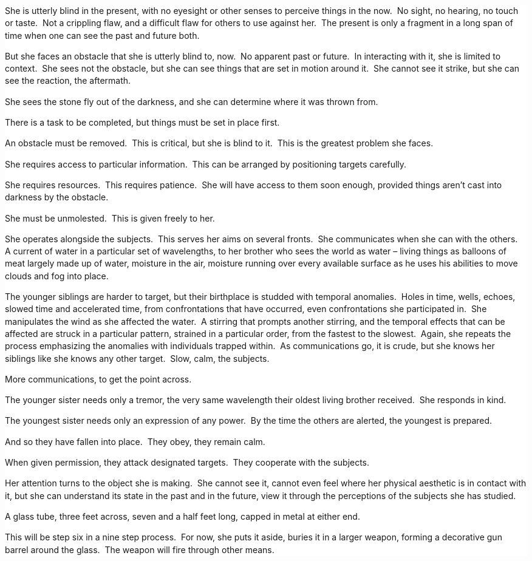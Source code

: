 She is utterly blind in the present, with no eyesight or other senses to perceive things in the now.  No sight, no hearing, no touch or taste.  Not a crippling flaw, and a difficult flaw for others to use against her.  The present is only a fragment in a long span of time when one can see the past and future both.

But she faces an obstacle that she is utterly blind to, now.  No apparent past or future.  In interacting with it, she is limited to context.  She sees not the obstacle, but she can see things that are set in motion around it.  She cannot see it strike, but she can see the reaction, the aftermath.

She sees the stone fly out of the darkness, and she can determine where it was thrown from.

There is a task to be completed, but things must be set in place first.

An obstacle must be removed.  This is critical, but she is blind to it.  This is the greatest problem she faces.

She requires access to particular information.  This can be arranged by positioning targets carefully.

She requires resources.  This requires patience.  She will have access to them soon enough, provided things aren’t cast into darkness by the obstacle.

She must be unmolested.  This is given freely to her.

She operates alongside the subjects.  This serves her aims on several fronts.  She communicates when she can with the others.  A current of water in a particular set of wavelengths, to her brother who sees the world as water – living things as balloons of meat largely made up of water, moisture in the air, moisture running over every available surface as he uses his abilities to move clouds and fog into place.

The younger siblings are harder to target, but their birthplace is studded with temporal anomalies.  Holes in time, wells, echoes, slowed time and accelerated time, from confrontations that have occurred, even confrontations she participated in.  She manipulates the wind as she affected the water.  A stirring that prompts another stirring, and the temporal effects that can be affected are struck in a particular pattern, strained in a particular order, from the fastest to the slowest.  Again, she repeats the process emphasizing the anomalies with individuals trapped within.  As communications go, it is crude, but she knows her siblings like she knows any other target.  Slow, calm, the subjects.

More communications, to get the point across.

The younger sister needs only a tremor, the very same wavelength their oldest living brother received.  She responds in kind.

The youngest sister needs only an expression of any power.  By the time the others are alerted, the youngest is prepared.

And so they have fallen into place.  They obey, they remain calm.

When given permission, they attack designated targets.  They cooperate with the subjects.

Her attention turns to the object she is making.  She cannot see it, cannot even feel where her physical aesthetic is in contact with it, but she can understand its state in the past and in the future, view it through the perceptions of the subjects she has studied.

A glass tube, three feet across, seven and a half feet long, capped in metal at either end.

This will be step six in a nine step process.  For now, she puts it aside, buries it in a larger weapon, forming a decorative gun barrel around the glass.  The weapon will fire through other means.
